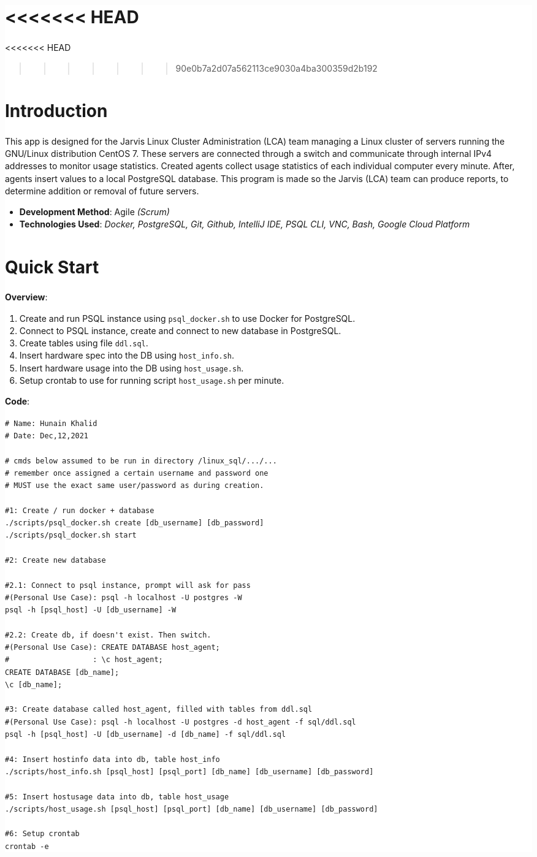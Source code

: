 <<<<<<< HEAD
=======
<<<<<<< HEAD
>>>>>>> 90e0b7a2d07a562113ce9030a4ba300359d2b192
# Introduction
This app is designed for the Jarvis Linux Cluster Administration (LCA) team managing a Linux cluster of servers running the GNU/Linux distribution CentOS 7. These servers are connected through a switch and communicate through internal IPv4 addresses to monitor usage statistics. Created agents collect usage statistics of each individual computer every minute. After, agents insert values to a local PostgreSQL database. This program is made so the Jarvis (LCA) team can produce reports, to determine addition or removal of future servers.
- **Development Method**: Agile _(Scrum)_
- **Technologies Used**:
  _Docker, PostgreSQL, Git, Github, IntelliJ IDE, PSQL CLI, VNC, Bash, Google Cloud Platform_
# Quick Start
**Overview**:
1. Create and run PSQL instance using `psql_docker.sh` to use Docker for PostgreSQL.
2. Connect to PSQL instance, create and connect to new database in PostgreSQL.
3. Create tables using file `ddl.sql`.
4. Insert hardware spec into the DB using `host_info.sh`.
5. Insert hardware usage into the DB using `host_usage.sh`.
6. Setup crontab to use for running script `host_usage.sh` per minute.

**Code**:
```bash,sql
# Name: Hunain Khalid
# Date: Dec,12,2021

# cmds below assumed to be run in directory /linux_sql/.../...
# remember once assigned a certain username and password one
# MUST use the exact same user/password as during creation.

#1: Create / run docker + database 
./scripts/psql_docker.sh create [db_username] [db_password]
./scripts/psql_docker.sh start

#2: Create new database

#2.1: Connect to psql instance, prompt will ask for pass
#(Personal Use Case): psql -h localhost -U postgres -W
psql -h [psql_host] -U [db_username] -W

#2.2: Create db, if doesn't exist. Then switch.
#(Personal Use Case): CREATE DATABASE host_agent;
#                   : \c host_agent;         
CREATE DATABASE [db_name];
\c [db_name];

#3: Create database called host_agent, filled with tables from ddl.sql
#(Personal Use Case): psql -h localhost -U postgres -d host_agent -f sql/ddl.sql
psql -h [psql_host] -U [db_username] -d [db_name] -f sql/ddl.sql

#4: Insert hostinfo data into db, table host_info
./scripts/host_info.sh [psql_host] [psql_port] [db_name] [db_username] [db_password]

#5: Insert hostusage data into db, table host_usage
./scripts/host_usage.sh [psql_host] [psql_port] [db_name] [db_username] [db_password]

#6: Setup crontab
crontab -e
```